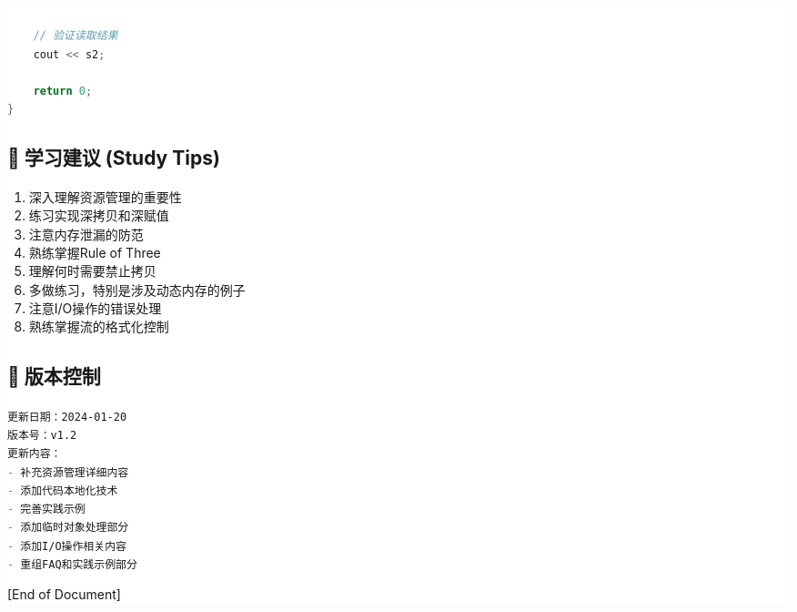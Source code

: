 ```cpp
    
    // 验证读取结果
    cout << s2;
    
    return 0;
}
```

## 📝 学习建议 (Study Tips)
1. 深入理解资源管理的重要性
2. 练习实现深拷贝和深赋值
3. 注意内存泄漏的防范
4. 熟练掌握Rule of Three
5. 理解何时需要禁止拷贝
6. 多做练习，特别是涉及动态内存的例子
7. 注意I/O操作的错误处理
8. 熟练掌握流的格式化控制

## 🔄 版本控制
```markdown
更新日期：2024-01-20
版本号：v1.2
更新内容：
- 补充资源管理详细内容
- 添加代码本地化技术
- 完善实践示例
- 添加临时对象处理部分
- 添加I/O操作相关内容
- 重组FAQ和实践示例部分
```

[End of Document] 